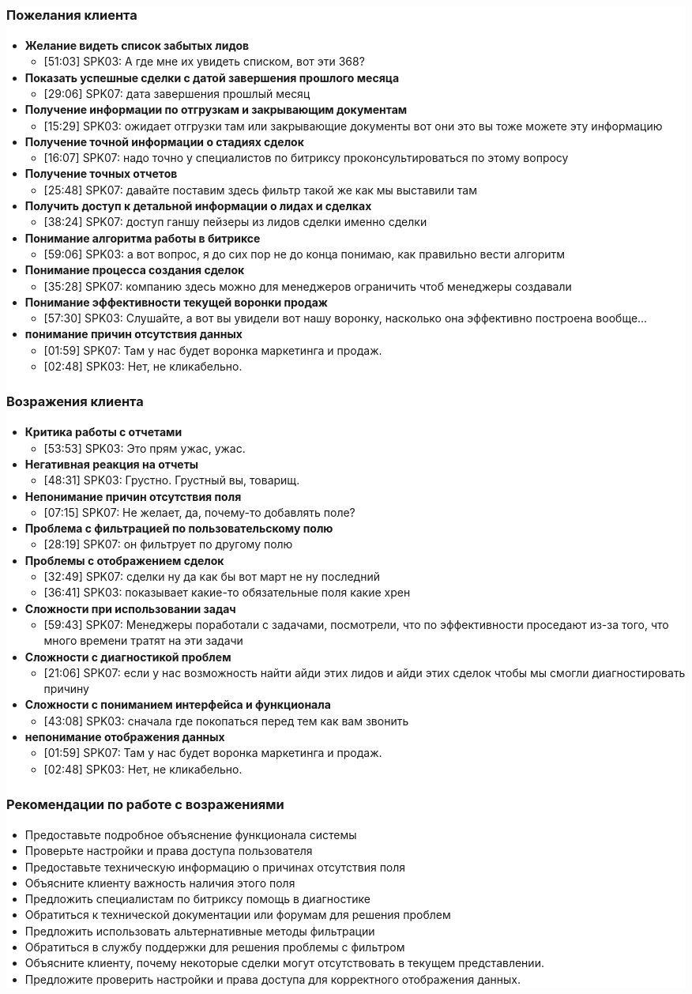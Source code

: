 ### Пожелания клиента
- **Желание видеть список забытых лидов**
  - [51:03] SPK03: А где мне их увидеть списком, вот эти 368?
- **Показать успешные сделки с датой завершения прошлого месяца**
  - [29:06] SPK07: дата завершения прошлый месяц
- **Получение информации по отгрузкам и закрывающим документам**
  - [15:29] SPK03: ожидает отгрузки там или закрывающие документы вот они это вы тоже можете эту информацию
- **Получение точной информации о стадиях сделок**
  - [16:07] SPK07: надо точно у специалистов по битриксу проконсультироваться по этому вопросу
- **Получение точных отчетов**
  - [25:48] SPK07: давайте поставим здесь фильтр такой же как мы выставили там
- **Получить доступ к детальной информации о лидах и сделках**
  - [38:24] SPK07: доступ ганшу пейзеры из лидов сделки именно сделки
- **Понимание алгоритма работы в битриксе**
  - [59:06] SPK03: а вот вопрос, я до сих пор не до конца понимаю, как правильно вести алгоритм
- **Понимание процесса создания сделок**
  - [35:28] SPK07: компанию здесь можно для менеджеров ограничить чтоб менеджеры создавали
- **Понимание эффективности текущей воронки продаж**
  - [57:30] SPK03: Слушайте, а вот вы увидели вот нашу воронку, насколько она эффективно построена вообще...
- **понимание причин отсутствия данных**
  - [01:59] SPK07: Там у нас будет воронка маркетинга и продаж.
  - [02:48] SPK03: Нет, не кликабельно.

### Возражения клиента
- **Критика работы с отчетами**
  - [53:53] SPK03: Это прям ужас, ужас.
- **Негативная реакция на отчеты**
  - [48:31] SPK03: Грустно. Грустный вы, товарищ.
- **Непонимание причин отсутствия поля**
  - [07:15] SPK07: Не желает, да, почему-то добавлять поле?
- **Проблема с фильтрацией по пользовательскому полю**
  - [28:19] SPK07: он фильтрует по другому полю
- **Проблемы с отображением сделок**
  - [32:49] SPK07: сделки ну да как бы вот март не ну последний
  - [36:41] SPK03: показывает какие-то обязательные поля какие хрен
- **Сложности при использовании задач**
  - [59:43] SPK07: Менеджеры поработали с задачами, посмотрели, что по эффективности проседают из-за того, что много времени тратят на эти задачи
- **Сложности с диагностикой проблем**
  - [21:06] SPK07: если у нас возможность найти айди этих лидов и айди этих сделок чтобы мы смогли диагностировать причину
- **Сложности с пониманием интерфейса и функционала**
  - [43:08] SPK03: сначала где покопаться перед тем как вам звонить
- **непонимание отображения данных**
  - [01:59] SPK07: Там у нас будет воронка маркетинга и продаж.
  - [02:48] SPK03: Нет, не кликабельно.

### Рекомендации по работе с возражениями
- Предоставьте подробное объяснение функционала системы
- Проверьте настройки и права доступа пользователя
- Предоставьте техническую информацию о причинах отсутствия поля
- Объясните клиенту важность наличия этого поля
- Предложить специалистам по битриксу помощь в диагностике
- Обратиться к технической документации или форумам для решения проблем
- Предложить использовать альтернативные методы фильтрации
- Обратиться в службу поддержки для решения проблемы с фильтром
- Объясните клиенту, почему некоторые сделки могут отсутствовать в текущем представлении.
- Предложите проверить настройки и права доступа для корректного отображения данных.
